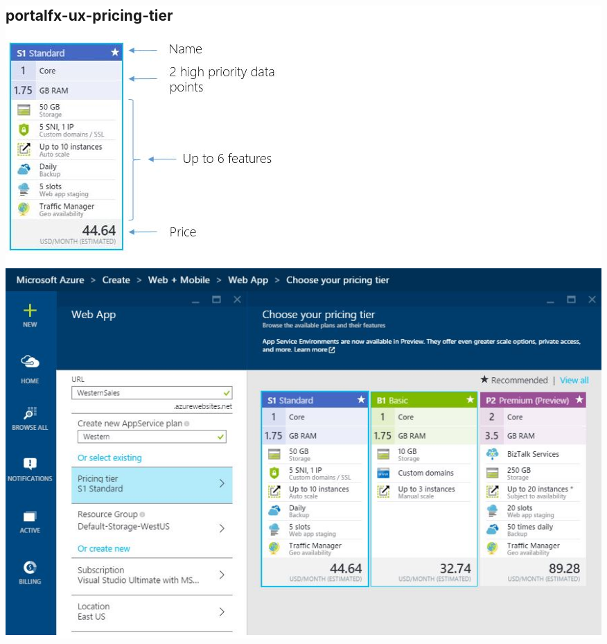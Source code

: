 
<a name="all-images-in-the-media-library-portalfx-ux-pricing-tier"></a>
## portalfx-ux-pricing-tier


![alt-text](../media/portalfx-ux-pricing-tier/pricing_card.JPG "portalfx-ux-pricing-tier/pricing_card.JPG")


![alt-text](../media/portalfx-ux-pricing-tier/pricing_tier.JPG "portalfx-ux-pricing-tier/pricing_tier.JPG")

